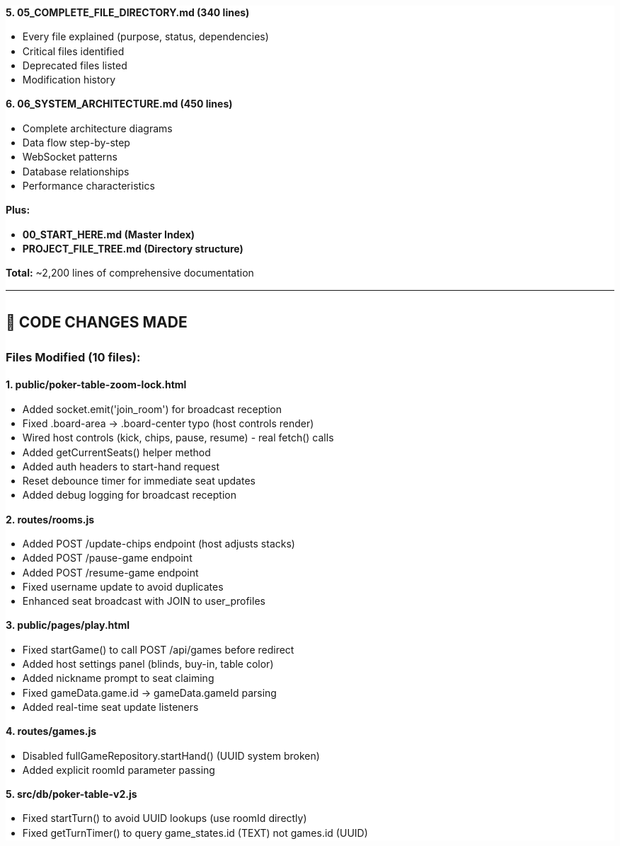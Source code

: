**5. 05_COMPLETE_FILE_DIRECTORY.md (340 lines)**
- Every file explained (purpose, status, dependencies)
- Critical files identified
- Deprecated files listed
- Modification history

**6. 06_SYSTEM_ARCHITECTURE.md (450 lines)**
- Complete architecture diagrams
- Data flow step-by-step
- WebSocket patterns
- Database relationships
- Performance characteristics

**Plus:**
- **00_START_HERE.md (Master Index)**
- **PROJECT_FILE_TREE.md (Directory structure)**

**Total:** ~2,200 lines of comprehensive documentation

---

## 🔧 CODE CHANGES MADE

### **Files Modified (10 files):**

**1. public/poker-table-zoom-lock.html**
- Added socket.emit('join_room') for broadcast reception
- Fixed .board-area → .board-center typo (host controls render)
- Wired host controls (kick, chips, pause, resume) - real fetch() calls
- Added getCurrentSeats() helper method
- Added auth headers to start-hand request
- Reset debounce timer for immediate seat updates
- Added debug logging for broadcast reception

**2. routes/rooms.js**
- Added POST /update-chips endpoint (host adjusts stacks)
- Added POST /pause-game endpoint
- Added POST /resume-game endpoint
- Fixed username update to avoid duplicates
- Enhanced seat broadcast with JOIN to user_profiles

**3. public/pages/play.html**
- Fixed startGame() to call POST /api/games before redirect
- Added host settings panel (blinds, buy-in, table color)
- Added nickname prompt to seat claiming
- Fixed gameData.game.id → gameData.gameId parsing
- Added real-time seat update listeners

**4. routes/games.js**
- Disabled fullGameRepository.startHand() (UUID system broken)
- Added explicit roomId parameter passing

**5. src/db/poker-table-v2.js**
- Fixed startTurn() to avoid UUID lookups (use roomId directly)
- Fixed getTurnTimer() to query game_states.id (TEXT) not games.id (UUID)
